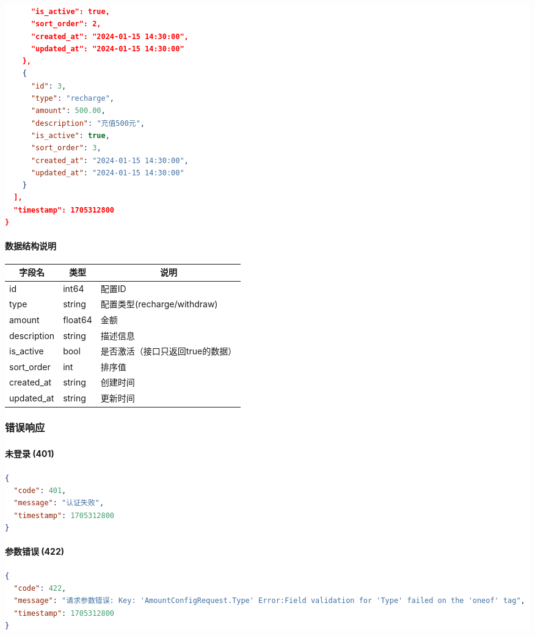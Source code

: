 ```json
      "is_active": true,
      "sort_order": 2,
      "created_at": "2024-01-15 14:30:00",
      "updated_at": "2024-01-15 14:30:00"
    },
    {
      "id": 3,
      "type": "recharge",
      "amount": 500.00,
      "description": "充值500元",
      "is_active": true,
      "sort_order": 3,
      "created_at": "2024-01-15 14:30:00",
      "updated_at": "2024-01-15 14:30:00"
    }
  ],
  "timestamp": 1705312800
}
```

#### 数据结构说明
| 字段名 | 类型 | 说明 |
|--------|------|------|
| id | int64 | 配置ID |
| type | string | 配置类型(recharge/withdraw) |
| amount | float64 | 金额 |
| description | string | 描述信息 |
| is_active | bool | 是否激活（接口只返回true的数据） |
| sort_order | int | 排序值 |
| created_at | string | 创建时间 |
| updated_at | string | 更新时间 |

### 错误响应

#### 未登录 (401)
```json
{
  "code": 401,
  "message": "认证失败",
  "timestamp": 1705312800
}
```

#### 参数错误 (422)
```json
{
  "code": 422,
  "message": "请求参数错误: Key: 'AmountConfigRequest.Type' Error:Field validation for 'Type' failed on the 'oneof' tag",
  "timestamp": 1705312800
}
```
